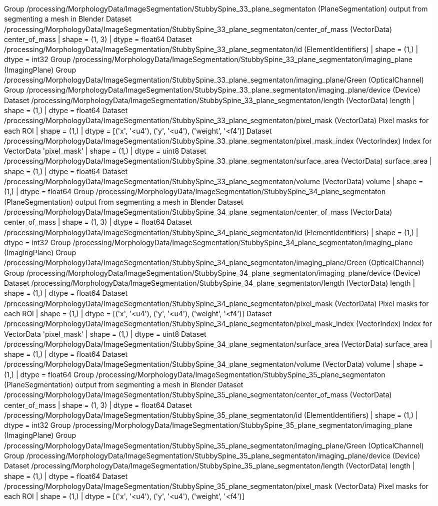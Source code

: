   Group /processing/MorphologyData/ImageSegmentation/StubbySpine_33_plane_segmentaton (PlaneSegmentation) output from segmenting a mesh in Blender
  Dataset /processing/MorphologyData/ImageSegmentation/StubbySpine_33_plane_segmentaton/center_of_mass (VectorData) center_of_mass | shape = (1, 3) | dtype = float64
  Dataset /processing/MorphologyData/ImageSegmentation/StubbySpine_33_plane_segmentaton/id (ElementIdentifiers)  | shape = (1,) | dtype = int32
  Group /processing/MorphologyData/ImageSegmentation/StubbySpine_33_plane_segmentaton/imaging_plane (ImagingPlane) 
  Group /processing/MorphologyData/ImageSegmentation/StubbySpine_33_plane_segmentaton/imaging_plane/Green (OpticalChannel) 
  Group /processing/MorphologyData/ImageSegmentation/StubbySpine_33_plane_segmentaton/imaging_plane/device (Device) 
  Dataset /processing/MorphologyData/ImageSegmentation/StubbySpine_33_plane_segmentaton/length (VectorData) length | shape = (1,) | dtype = float64
  Dataset /processing/MorphologyData/ImageSegmentation/StubbySpine_33_plane_segmentaton/pixel_mask (VectorData) Pixel masks for each ROI | shape = (1,) | dtype = [('x', '<u4'), ('y', '<u4'), ('weight', '<f4')]
  Dataset /processing/MorphologyData/ImageSegmentation/StubbySpine_33_plane_segmentaton/pixel_mask_index (VectorIndex) Index for VectorData 'pixel_mask' | shape = (1,) | dtype = uint8
  Dataset /processing/MorphologyData/ImageSegmentation/StubbySpine_33_plane_segmentaton/surface_area (VectorData) surface_area | shape = (1,) | dtype = float64
  Dataset /processing/MorphologyData/ImageSegmentation/StubbySpine_33_plane_segmentaton/volume (VectorData) volume | shape = (1,) | dtype = float64
  Group /processing/MorphologyData/ImageSegmentation/StubbySpine_34_plane_segmentaton (PlaneSegmentation) output from segmenting a mesh in Blender
  Dataset /processing/MorphologyData/ImageSegmentation/StubbySpine_34_plane_segmentaton/center_of_mass (VectorData) center_of_mass | shape = (1, 3) | dtype = float64
  Dataset /processing/MorphologyData/ImageSegmentation/StubbySpine_34_plane_segmentaton/id (ElementIdentifiers)  | shape = (1,) | dtype = int32
  Group /processing/MorphologyData/ImageSegmentation/StubbySpine_34_plane_segmentaton/imaging_plane (ImagingPlane) 
  Group /processing/MorphologyData/ImageSegmentation/StubbySpine_34_plane_segmentaton/imaging_plane/Green (OpticalChannel) 
  Group /processing/MorphologyData/ImageSegmentation/StubbySpine_34_plane_segmentaton/imaging_plane/device (Device) 
  Dataset /processing/MorphologyData/ImageSegmentation/StubbySpine_34_plane_segmentaton/length (VectorData) length | shape = (1,) | dtype = float64
  Dataset /processing/MorphologyData/ImageSegmentation/StubbySpine_34_plane_segmentaton/pixel_mask (VectorData) Pixel masks for each ROI | shape = (1,) | dtype = [('x', '<u4'), ('y', '<u4'), ('weight', '<f4')]
  Dataset /processing/MorphologyData/ImageSegmentation/StubbySpine_34_plane_segmentaton/pixel_mask_index (VectorIndex) Index for VectorData 'pixel_mask' | shape = (1,) | dtype = uint8
  Dataset /processing/MorphologyData/ImageSegmentation/StubbySpine_34_plane_segmentaton/surface_area (VectorData) surface_area | shape = (1,) | dtype = float64
  Dataset /processing/MorphologyData/ImageSegmentation/StubbySpine_34_plane_segmentaton/volume (VectorData) volume | shape = (1,) | dtype = float64
  Group /processing/MorphologyData/ImageSegmentation/StubbySpine_35_plane_segmentaton (PlaneSegmentation) output from segmenting a mesh in Blender
  Dataset /processing/MorphologyData/ImageSegmentation/StubbySpine_35_plane_segmentaton/center_of_mass (VectorData) center_of_mass | shape = (1, 3) | dtype = float64
  Dataset /processing/MorphologyData/ImageSegmentation/StubbySpine_35_plane_segmentaton/id (ElementIdentifiers)  | shape = (1,) | dtype = int32
  Group /processing/MorphologyData/ImageSegmentation/StubbySpine_35_plane_segmentaton/imaging_plane (ImagingPlane) 
  Group /processing/MorphologyData/ImageSegmentation/StubbySpine_35_plane_segmentaton/imaging_plane/Green (OpticalChannel) 
  Group /processing/MorphologyData/ImageSegmentation/StubbySpine_35_plane_segmentaton/imaging_plane/device (Device) 
  Dataset /processing/MorphologyData/ImageSegmentation/StubbySpine_35_plane_segmentaton/length (VectorData) length | shape = (1,) | dtype = float64
  Dataset /processing/MorphologyData/ImageSegmentation/StubbySpine_35_plane_segmentaton/pixel_mask (VectorData) Pixel masks for each ROI | shape = (1,) | dtype = [('x', '<u4'), ('y', '<u4'), ('weight', '<f4')]